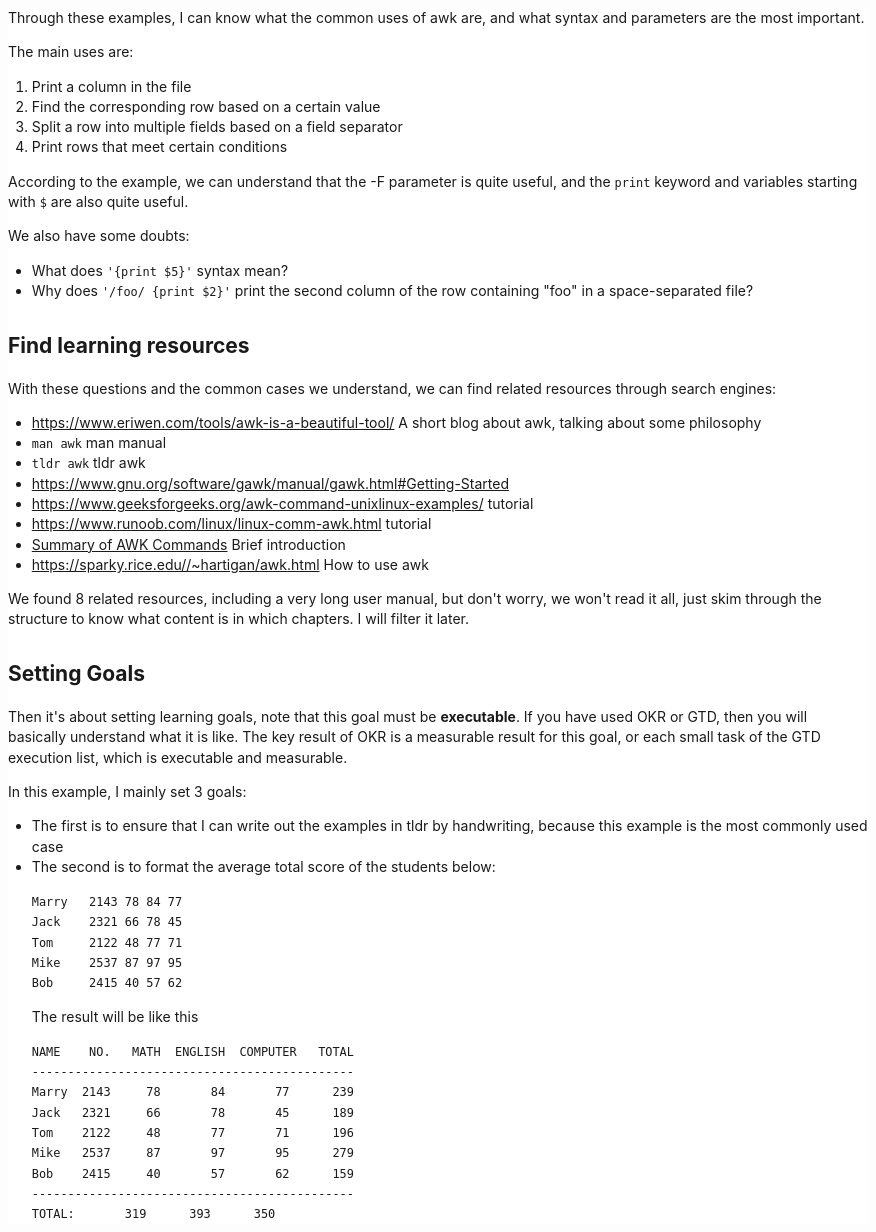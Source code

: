 Through these examples, I can know what the common uses of awk are, and what syntax and parameters are the most important.

The main uses are:
1. Print a column in the file
2. Find the corresponding row based on a certain value
3. Split a row into multiple fields based on a field separator
4. Print rows that meet certain conditions

According to the example, we can understand that the -F parameter is quite useful, and the `print` keyword and variables starting with `$` are also quite useful.

We also have some doubts:
* What does `'{print $5}'` syntax mean?
* Why does `'/foo/ {print $2}'` print the second column of the row containing "foo" in a space-separated file?

## Find learning resources

With these questions and the common cases we understand, we can find related resources through search engines:

- https://www.eriwen.com/tools/awk-is-a-beautiful-tool/ A short blog about awk, talking about some philosophy
- `man awk` man manual
- `tldr awk` tldr awk
- https://www.gnu.org/software/gawk/manual/gawk.html#Getting-Started 
- https://www.geeksforgeeks.org/awk-command-unixlinux-examples/ tutorial
- https://www.runoob.com/linux/linux-comm-awk.html tutorial
- [Summary of AWK Commands](https://www.grymoire.com/Unix/Awk.html#toc-uh-13) Brief introduction
- https://sparky.rice.edu//~hartigan/awk.html How to use awk

We found 8 related resources, including a very long user manual, but don't worry, we won't read it all, just skim through the structure to know what content is in which chapters. I will filter it later.

## Setting Goals

Then it's about setting learning goals, note that this goal must be **executable**. If you have used OKR or GTD, then you will basically understand what it is like.
The key result of OKR is a measurable result for this goal, or each small task of the GTD execution list, which is executable and measurable.

In this example, I mainly set 3 goals:

* The first is to ensure that I can write out the examples in tldr by handwriting, because this example is the most commonly used case
* The second is to format the average total score of the students below:
    ```
    Marry   2143 78 84 77
    Jack    2321 66 78 45
    Tom     2122 48 77 71
    Mike    2537 87 97 95
    Bob     2415 40 57 62
    ```
  The result will be like this
  ```
  NAME    NO.   MATH  ENGLISH  COMPUTER   TOTAL
  ---------------------------------------------
  Marry  2143     78       84       77      239
  Jack   2321     66       78       45      189
  Tom    2122     48       77       71      196
  Mike   2537     87       97       95      279
  Bob    2415     40       57       62      159
  ---------------------------------------------
  TOTAL:       319      393      350
  ```
